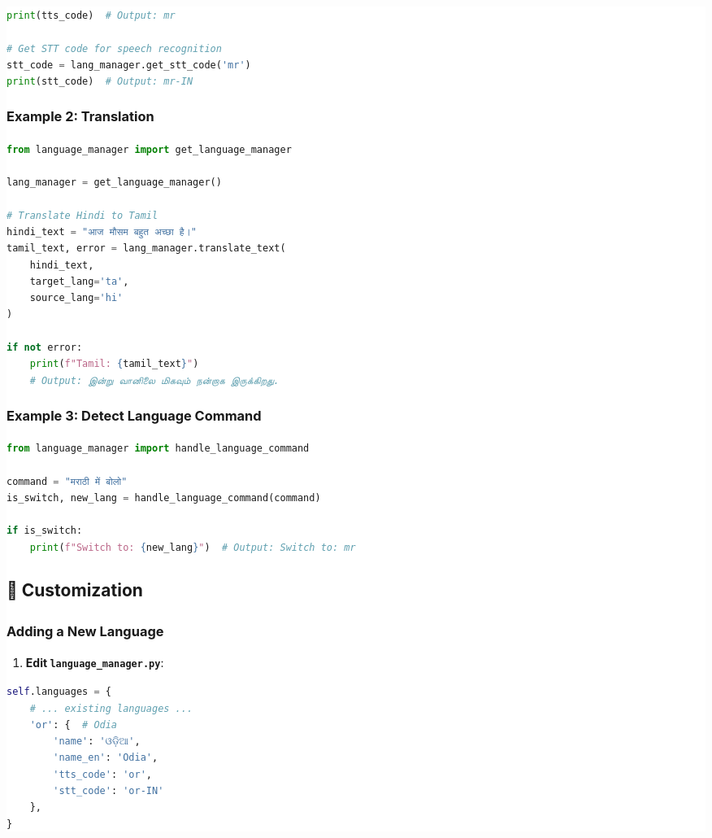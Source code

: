 ```python
print(tts_code)  # Output: mr

# Get STT code for speech recognition
stt_code = lang_manager.get_stt_code('mr')
print(stt_code)  # Output: mr-IN
```

### Example 2: Translation

```python
from language_manager import get_language_manager

lang_manager = get_language_manager()

# Translate Hindi to Tamil
hindi_text = "आज मौसम बहुत अच्छा है।"
tamil_text, error = lang_manager.translate_text(
    hindi_text,
    target_lang='ta',
    source_lang='hi'
)

if not error:
    print(f"Tamil: {tamil_text}")
    # Output: இன்று வானிலை மிகவும் நன்றாக இருக்கிறது.
```

### Example 3: Detect Language Command

```python
from language_manager import handle_language_command

command = "मराठी में बोलो"
is_switch, new_lang = handle_language_command(command)

if is_switch:
    print(f"Switch to: {new_lang}")  # Output: Switch to: mr
```

## 🎨 Customization

### Adding a New Language

1. **Edit `language_manager.py`**:

```python
self.languages = {
    # ... existing languages ...
    'or': {  # Odia
        'name': 'ଓଡ଼ିଆ',
        'name_en': 'Odia',
        'tts_code': 'or',
        'stt_code': 'or-IN'
    },
}
```
